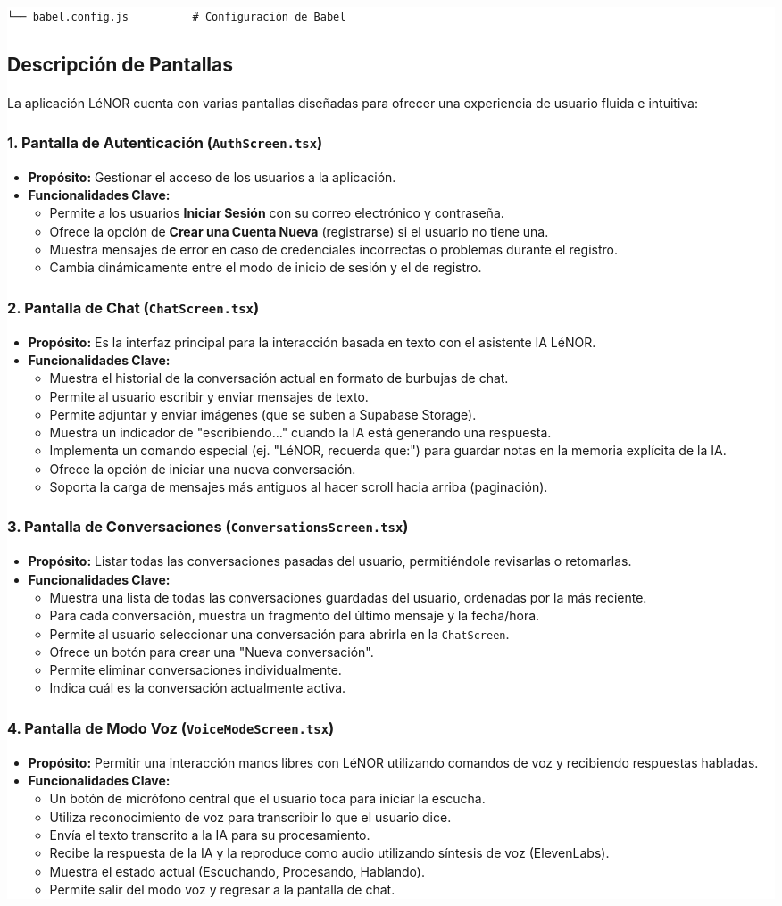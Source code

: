 ```
└── babel.config.js          # Configuración de Babel
```

## Descripción de Pantallas

La aplicación LéNOR cuenta con varias pantallas diseñadas para ofrecer una experiencia de usuario fluida e intuitiva:

### 1. Pantalla de Autenticación (`AuthScreen.tsx`)
-   **Propósito:** Gestionar el acceso de los usuarios a la aplicación.
-   **Funcionalidades Clave:**
    -   Permite a los usuarios **Iniciar Sesión** con su correo electrónico y contraseña.
    -   Ofrece la opción de **Crear una Cuenta Nueva** (registrarse) si el usuario no tiene una.
    -   Muestra mensajes de error en caso de credenciales incorrectas o problemas durante el registro.
    -   Cambia dinámicamente entre el modo de inicio de sesión y el de registro.

### 2. Pantalla de Chat (`ChatScreen.tsx`)
-   **Propósito:** Es la interfaz principal para la interacción basada en texto con el asistente IA LéNOR.
-   **Funcionalidades Clave:**
    -   Muestra el historial de la conversación actual en formato de burbujas de chat.
    -   Permite al usuario escribir y enviar mensajes de texto.
    -   Permite adjuntar y enviar imágenes (que se suben a Supabase Storage).
    -   Muestra un indicador de "escribiendo..." cuando la IA está generando una respuesta.
    -   Implementa un comando especial (ej. "LéNOR, recuerda que:") para guardar notas en la memoria explícita de la IA.
    -   Ofrece la opción de iniciar una nueva conversación.
    -   Soporta la carga de mensajes más antiguos al hacer scroll hacia arriba (paginación).

### 3. Pantalla de Conversaciones (`ConversationsScreen.tsx`)
-   **Propósito:** Listar todas las conversaciones pasadas del usuario, permitiéndole revisarlas o retomarlas.
-   **Funcionalidades Clave:**
    -   Muestra una lista de todas las conversaciones guardadas del usuario, ordenadas por la más reciente.
    -   Para cada conversación, muestra un fragmento del último mensaje y la fecha/hora.
    -   Permite al usuario seleccionar una conversación para abrirla en la `ChatScreen`.
    -   Ofrece un botón para crear una "Nueva conversación".
    -   Permite eliminar conversaciones individualmente.
    -   Indica cuál es la conversación actualmente activa.

### 4. Pantalla de Modo Voz (`VoiceModeScreen.tsx`)
-   **Propósito:** Permitir una interacción manos libres con LéNOR utilizando comandos de voz y recibiendo respuestas habladas.
-   **Funcionalidades Clave:**
    -   Un botón de micrófono central que el usuario toca para iniciar la escucha.
    -   Utiliza reconocimiento de voz para transcribir lo que el usuario dice.
    -   Envía el texto transcrito a la IA para su procesamiento.
    -   Recibe la respuesta de la IA y la reproduce como audio utilizando síntesis de voz (ElevenLabs).
    -   Muestra el estado actual (Escuchando, Procesando, Hablando).
    -   Permite salir del modo voz y regresar a la pantalla de chat.
